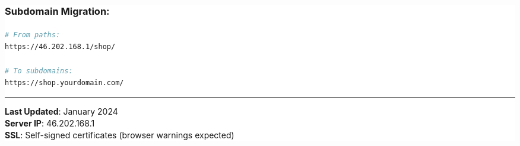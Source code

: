 ### **Subdomain Migration:**

```bash
# From paths:
https://46.202.168.1/shop/

# To subdomains:
https://shop.yourdomain.com/
```

---

**Last Updated**: January 2024  
**Server IP**: 46.202.168.1  
**SSL**: Self-signed certificates (browser warnings expected)

